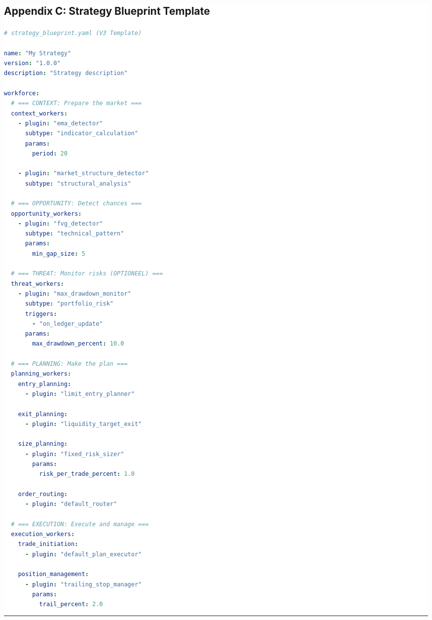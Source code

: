 
## Appendix C: Strategy Blueprint Template

```yaml
# strategy_blueprint.yaml (V3 Template)

name: "My Strategy"
version: "1.0.0"
description: "Strategy description"

workforce:
  # === CONTEXT: Prepare the market ===
  context_workers:
    - plugin: "ema_detector"
      subtype: "indicator_calculation"
      params:
        period: 20
    
    - plugin: "market_structure_detector"
      subtype: "structural_analysis"
  
  # === OPPORTUNITY: Detect chances ===
  opportunity_workers:
    - plugin: "fvg_detector"
      subtype: "technical_pattern"
      params:
        min_gap_size: 5
  
  # === THREAT: Monitor risks (OPTIONEEL) ===
  threat_workers:
    - plugin: "max_drawdown_monitor"
      subtype: "portfolio_risk"
      triggers:
        - "on_ledger_update"
      params:
        max_drawdown_percent: 10.0
  
  # === PLANNING: Make the plan ===
  planning_workers:
    entry_planning:
      - plugin: "limit_entry_planner"
    
    exit_planning:
      - plugin: "liquidity_target_exit"
    
    size_planning:
      - plugin: "fixed_risk_sizer"
        params:
          risk_per_trade_percent: 1.0
    
    order_routing:
      - plugin: "default_router"
  
  # === EXECUTION: Execute and manage ===
  execution_workers:
    trade_initiation:
      - plugin: "default_plan_executor"
    
    position_management:
      - plugin: "trailing_stop_manager"
        params:
          trail_percent: 2.0
```

---